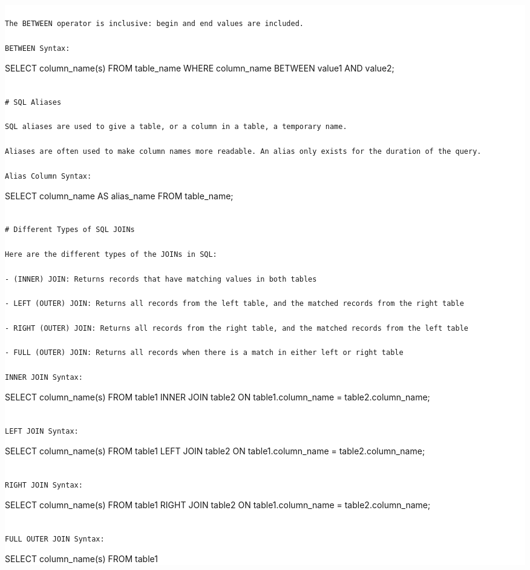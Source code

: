 ```

The BETWEEN operator is inclusive: begin and end values are included.

BETWEEN Syntax:
```
SELECT column_name(s)
FROM table_name
WHERE column_name BETWEEN value1 AND value2;
```

# SQL Aliases

SQL aliases are used to give a table, or a column in a table, a temporary name.

Aliases are often used to make column names more readable. An alias only exists for the duration of the query.

Alias Column Syntax:
```
SELECT column_name AS alias_name
FROM table_name;
```

# Different Types of SQL JOINs

Here are the different types of the JOINs in SQL:

- (INNER) JOIN: Returns records that have matching values in both tables

- LEFT (OUTER) JOIN: Returns all records from the left table, and the matched records from the right table

- RIGHT (OUTER) JOIN: Returns all records from the right table, and the matched records from the left table

- FULL (OUTER) JOIN: Returns all records when there is a match in either left or right table

INNER JOIN Syntax:
```
SELECT column_name(s)
FROM table1
INNER JOIN table2
ON table1.column_name = table2.column_name;
```

LEFT JOIN Syntax:
```
SELECT column_name(s)
FROM table1
LEFT JOIN table2
ON table1.column_name = table2.column_name;
```

RIGHT JOIN Syntax:
```
SELECT column_name(s)
FROM table1
RIGHT JOIN table2
ON table1.column_name = table2.column_name;
```

FULL OUTER JOIN Syntax:
```
SELECT column_name(s)
FROM table1